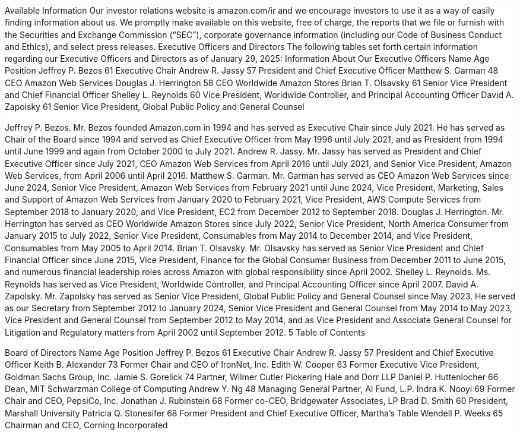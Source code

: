 Available Information
Our investor relations website is amazon.com/ir and we encourage investors to use it as a way of easily finding information about us. We promptly make available on this website, free of charge, the reports that we file or furnish with the Securities and Exchange Commission (“SEC”), corporate governance information (including our Code of Business Conduct and Ethics), and select press releases.
Executive Officers and Directors
The following tables set forth certain information regarding our Executive Officers and Directors as of January 29, 2025:
Information About Our Executive Officers
Name		Age		Position
Jeffrey P. Bezos		61		Executive Chair
Andrew R. Jassy		57		President and Chief Executive Officer
Matthew S. Garman		48		CEO Amazon Web Services
Douglas J. Herrington		58		CEO Worldwide Amazon Stores
Brian T. Olsavsky		61		Senior Vice President and Chief Financial Officer
Shelley L. Reynolds		60		Vice President, Worldwide Controller, and Principal Accounting Officer
David A. Zapolsky		61		Senior Vice President, Global Public Policy and General Counsel
 
Jeffrey P. Bezos. Mr. Bezos founded Amazon.com in 1994 and has served as Executive Chair since July 2021. He has served as Chair of the Board since 1994 and served as Chief Executive Officer from May 1996 until July 2021, and as President from 1994 until June 1999 and again from October 2000 to July 2021.
Andrew R. Jassy. Mr. Jassy has served as President and Chief Executive Officer since July 2021, CEO Amazon Web Services from April 2016 until July 2021, and Senior Vice President, Amazon Web Services, from April 2006 until April 2016.
Matthew S. Garman. Mr. Garman has served as CEO Amazon Web Services since June 2024, Senior Vice President, Amazon Web Services from February 2021 until June 2024, Vice President, Marketing, Sales and Support of Amazon Web Services from January 2020 to February 2021, Vice President, AWS Compute Services from September 2018 to January 2020, and Vice President, EC2 from December 2012 to September 2018.
Douglas J. Herrington. Mr. Herrington has served as CEO Worldwide Amazon Stores since July 2022, Senior Vice President, North America Consumer from January 2015 to July 2022, Senior Vice President, Consumables from May 2014 to December 2014, and Vice President, Consumables from May 2005 to April 2014.
Brian T. Olsavsky. Mr. Olsavsky has served as Senior Vice President and Chief Financial Officer since June 2015, Vice President, Finance for the Global Consumer Business from December 2011 to June 2015, and numerous financial leadership roles across Amazon with global responsibility since April 2002.
Shelley L. Reynolds. Ms. Reynolds has served as Vice President, Worldwide Controller, and Principal Accounting Officer since April 2007.
David A. Zapolsky. Mr. Zapolsky has served as Senior Vice President, Global Public Policy and General Counsel since May 2023. He served as our Secretary from September 2012 to January 2024, Senior Vice President and General Counsel from May 2014 to May 2023, Vice President and General Counsel from September 2012 to May 2014, and as Vice President and Associate General Counsel for Litigation and Regulatory matters from April 2002 until September 2012.
5
Table of Contents

Board of Directors
Name		Age		Position
Jeffrey P. Bezos		61		Executive Chair
Andrew R. Jassy		57		President and Chief Executive Officer
Keith B. Alexander		73		Former Chair and CEO of IronNet, Inc.
Edith W. Cooper		63		Former Executive Vice President, Goldman Sachs Group, Inc.
Jamie S. Gorelick		74		Partner, Wilmer Cutler Pickering Hale and Dorr LLP
Daniel P. Huttenlocher		66		Dean, MIT Schwarzman College of Computing
Andrew Y. Ng		48		Managing General Partner, AI Fund, L.P.
Indra K. Nooyi		69		Former Chair and CEO, PepsiCo, Inc.
Jonathan J. Rubinstein		68		Former co-CEO, Bridgewater Associates, LP
Brad D. Smith		60		President, Marshall University
Patricia Q. Stonesifer		68		Former President and Chief Executive Officer, Martha’s Table
Wendell P. Weeks		65		Chairman and CEO, Corning Incorporated
 